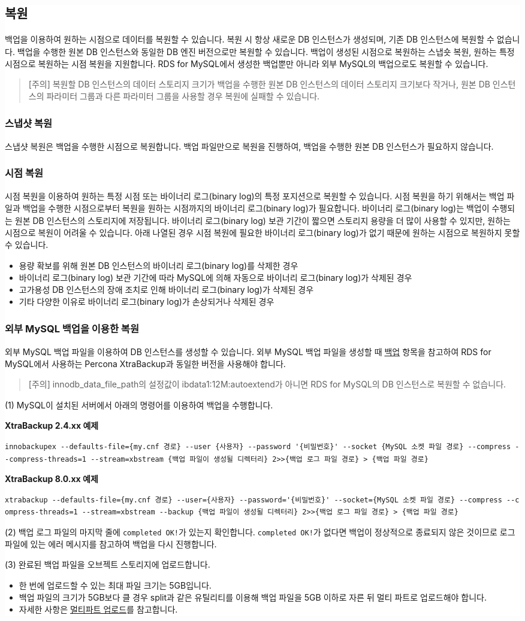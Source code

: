 ## 복원

백업을 이용하여 원하는 시점으로 데이터를 복원할 수 있습니다. 복원 시 항상 새로운 DB 인스턴스가 생성되며, 기존 DB 인스턴스에 복원할 수 없습니다. 백업을 수행한 원본 DB 인스턴스와 동일한 DB 엔진 버전으로만 복원할 수 있습니다. 백업이 생성된 시점으로 복원하는 스냅숏 복원, 원하는 특정 시점으로 복원하는 시점 복원을 지원합니다. RDS for MySQL에서 생성한 백업뿐만 아니라 외부 MySQL의 백업으로도 복원할 수 있습니다.

> [주의]
> 복원할 DB 인스턴스의 데이터 스토리지 크기가 백업을 수행한 원본 DB 인스턴스의 데이터 스토리지 크기보다 작거나, 원본 DB 인스턴스의 파라미터 그룹과 다른 파라미터 그룹을 사용할 경우 복원에 실패할 수 있습니다.

### 스냅샷 복원

스냅샷 복원은 백업을 수행한 시점으로 복원합니다. 백업 파일만으로 복원을 진행하여, 백업을 수행한 원본 DB 인스턴스가 필요하지 않습니다.

### 시점 복원

시점 복원을 이용하여 원하는 특정 시점 또는 바이너리 로그(binary log)의 특정 포지션으로 복원할 수 있습니다. 시점 복원을 하기 위해서는 백업 파일과 백업을 수행한 시점으로부터 복원을 원하는 시점까지의 바이너리 로그(binary log)가 필요합니다. 바이너리 로그(binary log)는 백업이 수행되는 원본 DB 인스턴스의 스토리지에 저장됩니다. 바이너리 로그(binary log) 보관 기간이 짧으면 스토리지 용량을 더 많이 사용할 수 있지만, 원하는 시점으로 복원이 어려울 수 있습니다. 아래 나열된 경우 시점 복원에 필요한 바이너리 로그(binary log)가 없기 때문에 원하는 시점으로 복원하지 못할 수 있습니다.

* 용량 확보를 위해 원본 DB 인스턴스의 바이너리 로그(binary log)를 삭제한 경우
* 바이너리 로그(binary log) 보관 기간에 따라 MySQL에 의해 자동으로 바이너리 로그(binary log)가 삭제된 경우
* 고가용성 DB 인스턴스의 장애 조치로 인해 바이너리 로그(binary log)가 삭제된 경우
* 기타 다양한 이유로 바이너리 로그(binary log)가 손상되거나 삭제된 경우

### 외부 MySQL 백업을 이용한 복원

외부 MySQL 백업 파일을 이용하여 DB 인스턴스를 생성할 수 있습니다. 외부 MySQL 백업 파일을 생성할 때 [백업](backup-and-restore/#_1) 항목을 참고하여 RDS for MySQL에서 사용하는 Percona XtraBackup과 동일한 버전을 사용해야 합니다.

> [주의]
> innodb_data_file_path의 설정값이 ibdata1:12M:autoextend가 아니면 RDS for MySQL의 DB 인스턴스로 복원할 수 없습니다.

(1) MySQL이 설치된 서버에서 아래의 명령어를 이용하여 백업을 수행합니다.

**XtraBackup 2.4.xx 예제**

```
innobackupex --defaults-file={my.cnf 경로} --user {사용자} --password '{비밀번호}' --socket {MySQL 소켓 파일 경로} --compress --compress-threads=1 --stream=xbstream {백업 파일이 생성될 디렉터리} 2>>{백업 로그 파일 경로} > {백업 파일 경로}
```

**XtraBackup 8.0.xx 예제**

```
xtrabackup --defaults-file={my.cnf 경로} --user={사용자} --password='{비밀번호}' --socket={MySQL 소켓 파일 경로} --compress --compress-threads=1 --stream=xbstream --backup {백업 파일이 생성될 디렉터리} 2>>{백업 로그 파일 경로} > {백업 파일 경로}
```

(2) 백업 로그 파일의 마지막 줄에 `completed OK!`가 있는지 확인합니다. `completed OK!`가 없다면 백업이 정상적으로 종료되지 않은 것이므로 로그 파일에 있는 에러 메시지를 참고하여 백업을 다시 진행합니다.

(3) 완료된 백업 파일을 오브젝트 스토리지에 업로드합니다.

* 한 번에 업로드할 수 있는 최대 파일 크기는 5GB입니다.
* 백업 파일의 크기가 5GB보다 클 경우 split과 같은 유틸리티를 이용해 백업 파일을 5GB 이하로 자른 뒤 멀티 파트로 업로드해야 합니다.
* 자세한 사항은 [멀티파트 업로드](/Storage/Object%20Storage/ko/api-guide/#_44)를 참고합니다.
